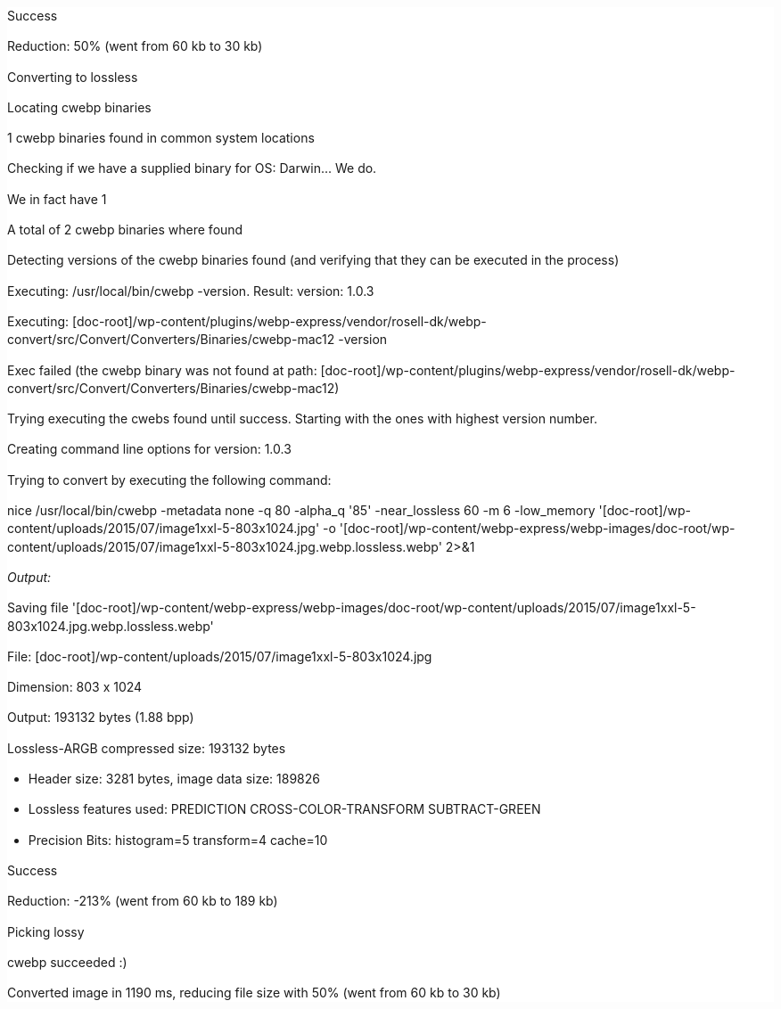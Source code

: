 Success

Reduction: 50% (went from 60 kb to 30 kb)


Converting to lossless

Locating cwebp binaries

1 cwebp binaries found in common system locations

Checking if we have a supplied binary for OS: Darwin... We do.

We in fact have 1

A total of 2 cwebp binaries where found

Detecting versions of the cwebp binaries found (and verifying that they can be executed in the process)

Executing: /usr/local/bin/cwebp -version. Result: version: 1.0.3

Executing: [doc-root]/wp-content/plugins/webp-express/vendor/rosell-dk/webp-convert/src/Convert/Converters/Binaries/cwebp-mac12 -version

Exec failed (the cwebp binary was not found at path: [doc-root]/wp-content/plugins/webp-express/vendor/rosell-dk/webp-convert/src/Convert/Converters/Binaries/cwebp-mac12)

Trying executing the cwebs found until success. Starting with the ones with highest version number.

Creating command line options for version: 1.0.3

Trying to convert by executing the following command:

nice /usr/local/bin/cwebp -metadata none -q 80 -alpha_q '85' -near_lossless 60 -m 6 -low_memory '[doc-root]/wp-content/uploads/2015/07/image1xxl-5-803x1024.jpg' -o '[doc-root]/wp-content/webp-express/webp-images/doc-root/wp-content/uploads/2015/07/image1xxl-5-803x1024.jpg.webp.lossless.webp' 2>&1


*Output:* 

Saving file '[doc-root]/wp-content/webp-express/webp-images/doc-root/wp-content/uploads/2015/07/image1xxl-5-803x1024.jpg.webp.lossless.webp'

File:      [doc-root]/wp-content/uploads/2015/07/image1xxl-5-803x1024.jpg

Dimension: 803 x 1024

Output:    193132 bytes (1.88 bpp)

Lossless-ARGB compressed size: 193132 bytes

  * Header size: 3281 bytes, image data size: 189826

  * Lossless features used: PREDICTION CROSS-COLOR-TRANSFORM SUBTRACT-GREEN

  * Precision Bits: histogram=5 transform=4 cache=10


Success

Reduction: -213% (went from 60 kb to 189 kb)


Picking lossy

cwebp succeeded :)


Converted image in 1190 ms, reducing file size with 50% (went from 60 kb to 30 kb)

